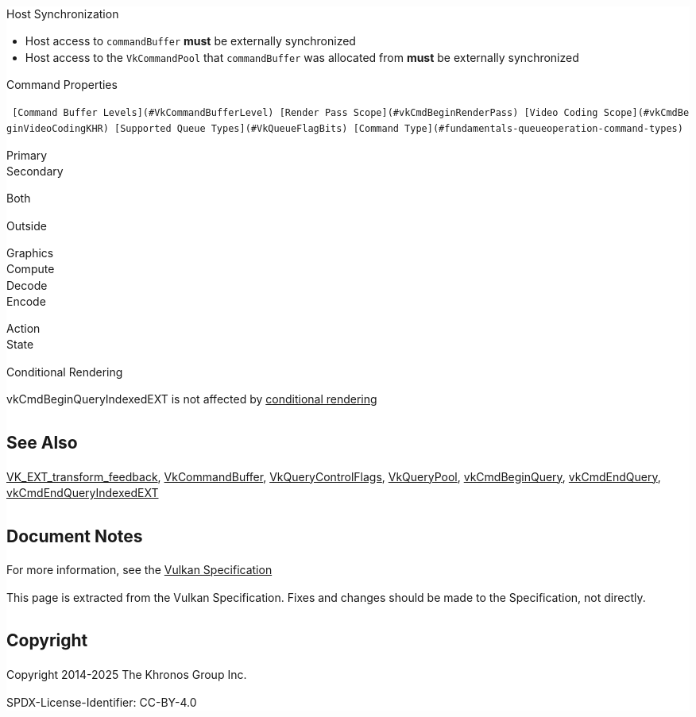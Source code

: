 Host Synchronization

- Host access to `commandBuffer` **must** be externally synchronized
- Host access to the `VkCommandPool` that `commandBuffer` was allocated from **must** be externally synchronized

Command Properties

     [Command Buffer Levels](#VkCommandBufferLevel) [Render Pass Scope](#vkCmdBeginRenderPass) [Video Coding Scope](#vkCmdBeginVideoCodingKHR) [Supported Queue Types](#VkQueueFlagBits) [Command Type](#fundamentals-queueoperation-command-types)

Primary  
Secondary

Both

Outside

Graphics  
Compute  
Decode  
Encode

Action  
State

Conditional Rendering

vkCmdBeginQueryIndexedEXT is not affected by [conditional rendering](#drawing-conditional-rendering)

## [](#_see_also)See Also

[VK\_EXT\_transform\_feedback](https://registry.khronos.org/vulkan/specs/latest/man/html/VK_EXT_transform_feedback.html), [VkCommandBuffer](https://registry.khronos.org/vulkan/specs/latest/man/html/VkCommandBuffer.html), [VkQueryControlFlags](https://registry.khronos.org/vulkan/specs/latest/man/html/VkQueryControlFlags.html), [VkQueryPool](https://registry.khronos.org/vulkan/specs/latest/man/html/VkQueryPool.html), [vkCmdBeginQuery](https://registry.khronos.org/vulkan/specs/latest/man/html/vkCmdBeginQuery.html), [vkCmdEndQuery](https://registry.khronos.org/vulkan/specs/latest/man/html/vkCmdEndQuery.html), [vkCmdEndQueryIndexedEXT](https://registry.khronos.org/vulkan/specs/latest/man/html/vkCmdEndQueryIndexedEXT.html)

## [](#_document_notes)Document Notes

For more information, see the [Vulkan Specification](https://registry.khronos.org/vulkan/specs/latest/html/vkspec.html#vkCmdBeginQueryIndexedEXT)

This page is extracted from the Vulkan Specification. Fixes and changes should be made to the Specification, not directly.

## [](#_copyright)Copyright

Copyright 2014-2025 The Khronos Group Inc.

SPDX-License-Identifier: CC-BY-4.0
